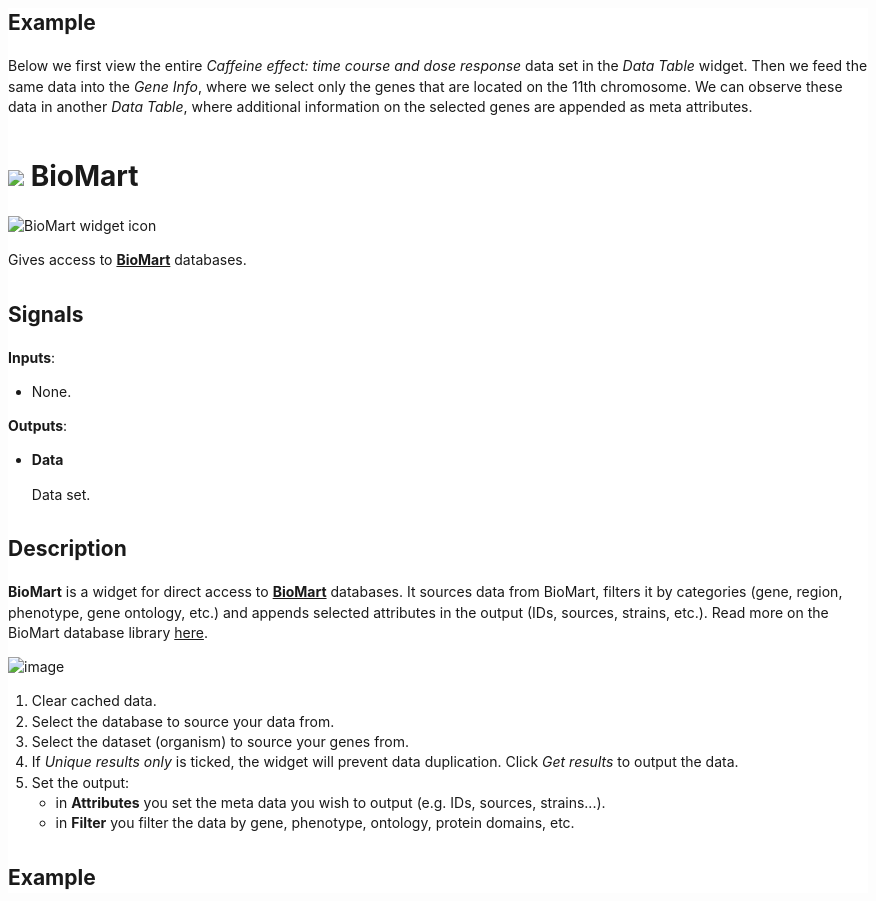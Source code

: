 Example
-------

Below we first view the entire *Caffeine effect: time course and dose response* data set in the *Data Table*
widget. Then we feed the same data into the *Gene Info*, where we select only the genes that are located
on the 11th chromosome. We can observe these data in another *Data Table*, where additional information
on the selected genes are appended as meta attributes.

![](images/GeneInfo-Example.png)
BioMart
=======

![BioMart widget icon](icons/biomart.png)

Gives access to [**BioMart**](http://www.biomart.org/news.html) databases.

Signals
-------

**Inputs**:

- None.

**Outputs**:

- **Data**

  Data set.

Description
-----------

**BioMart** is a widget for  direct access to [**BioMart**](http://www.biomart.org/news.html) databases. It
sources data from BioMart, filters it by categories (gene, region, phenotype, gene ontology, etc.) and
appends selected attributes in the output (IDs, sources, strains, etc.). Read more on the BioMart database
library [here](http://nar.oxfordjournals.org/content/43/W1/W589.full.pdf+html).

![image](images/biomart-stamped.png)

1. Clear cached data.
2. Select the database to source your data from.
3. Select the dataset (organism) to source your genes from.
4. If *Unique results only* is ticked, the widget will prevent data duplication. Click *Get results* to output the data.
5. Set the output:
   - in **Attributes** you set the meta data you wish to output (e.g. IDs, sources, strains...).
   - in **Filter** you filter the data by gene, phenotype, ontology, protein domains, etc.

Example
-------
